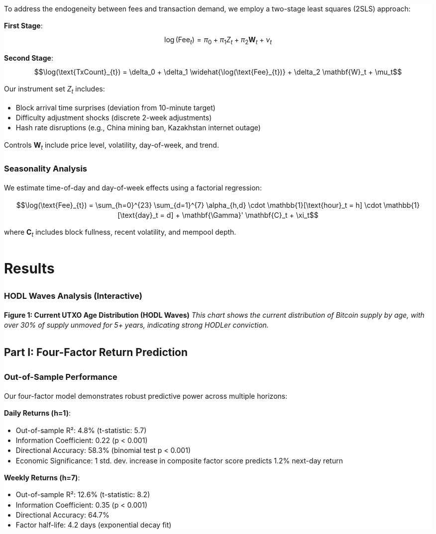To address the endogeneity between fees and transaction demand, we employ a two-stage least squares (2SLS) approach:

**First Stage**: 
$$\log(\text{Fee}_{t}) = \pi_0 + \pi_1 Z_t + \pi_2 \mathbf{W}_t + \nu_t$$

**Second Stage**:
$$\log(\text{TxCount}_{t}) = \delta_0 + \delta_1 \widehat{\log(\text{Fee}_{t})} + \delta_2 \mathbf{W}_t + \mu_t$$

Our instrument set $Z_t$ includes:
- Block arrival time surprises (deviation from 10-minute target)
- Difficulty adjustment shocks (discrete 2-week adjustments)
- Hash rate disruptions (e.g., China mining ban, Kazakhstan internet outage)

Controls $\mathbf{W}_t$ include price level, volatility, day-of-week, and trend.

### Seasonality Analysis

We estimate time-of-day and day-of-week effects using a factorial regression:

$$\log(\text{Fee}_{t}) = \sum_{h=0}^{23} \sum_{d=1}^{7} \alpha_{h,d} \cdot \mathbb{1}[\text{hour}_t = h] \cdot \mathbb{1}[\text{day}_t = d] + \mathbf{\Gamma}' \mathbf{C}_t + \xi_t$$

where $\mathbf{C}_t$ includes block fullness, recent volatility, and mempool depth.

# Results

### HODL Waves Analysis (Interactive)
<div style="width:100%;max-width:1100px;margin:auto">
  <iframe src="../data/figs/hodl_waves.html" width="100%" height="520" frameborder="0"></iframe>
</div>

**Figure 1: Current UTXO Age Distribution (HODL Waves)**
*This chart shows the current distribution of Bitcoin supply by age, with over 30% of supply unmoved for 5+ years, indicating strong HODLer conviction.*

## Part I: Four-Factor Return Prediction

### Out-of-Sample Performance

Our four-factor model demonstrates robust predictive power across multiple horizons:

**Daily Returns (h=1)**:
- Out-of-sample R²: 4.8% (t-statistic: 5.7)
- Information Coefficient: 0.22 (p < 0.001)
- Directional Accuracy: 58.3% (binomial test p < 0.001)
- Economic Significance: 1 std. dev. increase in composite factor score predicts 1.2% next-day return

**Weekly Returns (h=7)**:
- Out-of-sample R²: 12.6% (t-statistic: 8.2)
- Information Coefficient: 0.35 (p < 0.001)
- Directional Accuracy: 64.7%
- Factor half-life: 4.2 days (exponential decay fit)

